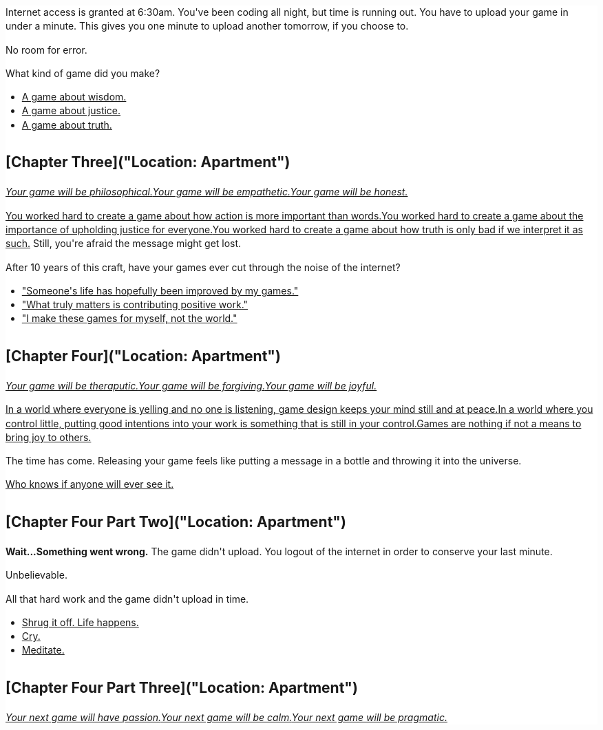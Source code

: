 Internet access is granted at 6:30am. You've been coding all night, but time is running out. You have to upload your game in under a minute. This gives you one minute to upload another tomorrow, if you choose to. 

No room for error. 

What kind of game did you make?

- [A game about wisdom.](/chapter-three#wisdom)
- [A game about justice.](/chapter-three#justice)
- [A game about truth.](/chapter-three#truth)

## [Chapter Three]("Location: Apartment")
*[Your game will be philosophical.](?wisdom)[Your game will be empathetic.](?justice)[Your game will be honest.](?truth)*

[You worked hard to create a game about how action is more important than words.](?wisdom)[You worked hard to create a game about the importance of upholding justice for everyone.](?justice)[You worked hard to create a game about how truth is only bad if we interpret it as such.](?truth) Still, you're afraid the message might get lost.

After 10 years of this craft, have your games ever cut through the noise of the internet?

- ["Someone's life has hopefully been improved by my games."](/chapter-four#joy)
- ["What truly matters is contributing positive work."](/chapter-four#control)
- ["I make these games for myself, not the world."](/chapter-four#me)

## [Chapter Four]("Location: Apartment")
*[Your game will be theraputic.](?me)[Your game will be forgiving.](?control)[Your game will be joyful.](?joy)*

[In a world where everyone is yelling and no one is listening, game design keeps your mind still and at peace.](?me)[In a world where you control little, putting good intentions into your work is something that is still in your control.](?control)[Games are nothing if not a means to bring joy to others.](?joy)

The time has come. Releasing your game feels like putting a message in a bottle and throwing it into the universe. 

[Who knows if anyone will ever see it.](/chapter-four-part-two)


## [Chapter Four Part Two]("Location: Apartment")
**Wait...Something went wrong.** The game didn't upload. You logout of the internet in order to conserve your last minute. 

Unbelievable. 

All that hard work and the game didn't upload in time.

- [Shrug it off. Life happens.](/chapter-four-part-three#shrug)
- [Cry.](/chapter-four-part-three#cry) 
- [Meditate.](/chapter-four-part-three#meditate) 

## [Chapter Four Part Three]("Location: Apartment")
*[Your next game will have passion.](?cry)[Your next game will be calm.](?meditate)[Your next game will be pragmatic.](?shrug)*
